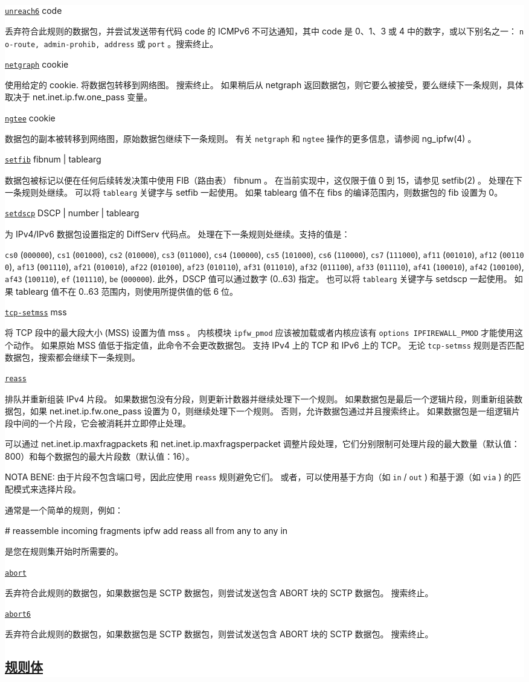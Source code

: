 [`unreach6`](#unreach6) code

丢弃符合此规则的数据包，并尝试发送带有代码 code 的 ICMPv6 不可达通知，其中 code 是 0、1、3 或 4 中的数字，或以下别名之一： `no-route, admin-prohib, address` 或 `port` 。搜索终止。

[`netgraph`](#netgraph) cookie

使用给定的 cookie. 将数据包转移到网络图。 搜索终止。 如果稍后从 netgraph 返回数据包，则它要么被接受，要么继续下一条规则，具体取决于 net.inet.ip.fw.one\_pass 变量。

[`ngtee`](#ngtee) cookie

数据包的副本被转移到网络图，原始数据包继续下一条规则。 有关 `netgraph` 和 `ngtee` 操作的更多信息，请参阅 ng\_ipfw(4) 。

[`setfib`](#setfib) fibnum | tablearg

数据包被标记以便在任何后续转发决策中使用 FIB（路由表） fibnum 。 在当前实现中，这仅限于值 0 到 15，请参见 setfib(2) 。 处理在下一条规则处继续。 可以将 `tablearg` 关键字与 setfib 一起使用。 如果 tablearg 值不在 fibs 的编译范围内，则数据包的 fib 设置为 0。

[`setdscp`](#setdscp) DSCP | number | tablearg

为 IPv4/IPv6 数据包设置指定的 DiffServ 代码点。 处理在下一条规则处继续。支持的值是：

`cs0` (`000000`), `cs1` (`001000`), `cs2` (`010000`), `cs3` (`011000`), `cs4` (`100000`), `cs5` (`101000`), `cs6` (`110000`), `cs7` (`111000`), `af11` (`001010`), `af12` (`001100`), `af13` (`001110`), `af21` (`010010`), `af22` (`010100`), `af23` (`010110`), `af31` (`011010`), `af32` (`011100`), `af33` (`011110`), `af41` (`100010`), `af42` (`100100`), `af43` (`100110`), `ef` (`101110`), `be` (`000000`). 此外，DSCP 值可以通过数字 (0..63) 指定。 也可以将 `tablearg` 关键字与 setdscp 一起使用。 如果 tablearg 值不在 0..63 范围内，则使用所提供值的低 6 位。

[`tcp-setmss`](#tcp-setmss) mss

将 TCP 段中的最大段大小 (MSS) 设置为值 mss 。 内核模块 `ipfw_pmod` 应该被加载或者内核应该有 `options IPFIREWALL_PMOD` 才能使用这个动作。 如果原始 MSS 值低于指定值，此命令不会更改数据包。 支持 IPv4 上的 TCP 和 IPv6 上的 TCP。 无论 `tcp-setmss` 规则是否匹配数据包，搜索都会继续下一条规则。

[`reass`](#reass)

排队并重新组装 IPv4 片段。 如果数据包没有分段，则更新计数器并继续处理下一个规则。 如果数据包是最后一个逻辑片段，则重新组装数据包，如果 net.inet.ip.fw.one\_pass 设置为 0，则继续处理下一个规则。 否则，允许数据包通过并且搜索终止。 如果数据包是一组逻辑片段中间的一个片段，它会被消耗并立即停止处理。

可以通过 net.inet.ip.maxfragpackets 和 net.inet.ip.maxfragsperpacket 调整片段处理，它们分别限制可处理片段的最大数量（默认值：800）和每个数据包的最大片段数（默认值：16）。

NOTA BENE: 由于片段不包含端口号，因此应使用 `reass` 规则避免它们。 或者，可以使用基于方向（如 `in` / `out` ) 和基于源（如 `via` ) 的匹配模式来选择片段。

通常是一个简单的规则，例如：

\# reassemble incoming fragments ipfw add reass all from any to any in 

是您在规则集开始时所需要的。

[`abort`](#abort)

丢弃符合此规则的数据包，如果数据包是 SCTP 数据包，则尝试发送包含 ABORT 块的 SCTP 数据包。 搜索终止。

[`abort6`](#abort6)

丢弃符合此规则的数据包，如果数据包是 SCTP 数据包，则尝试发送包含 ABORT 块的 SCTP 数据包。 搜索终止。

[规则体](#__u89C4___u5219___u4F53_)
--------------------------------
